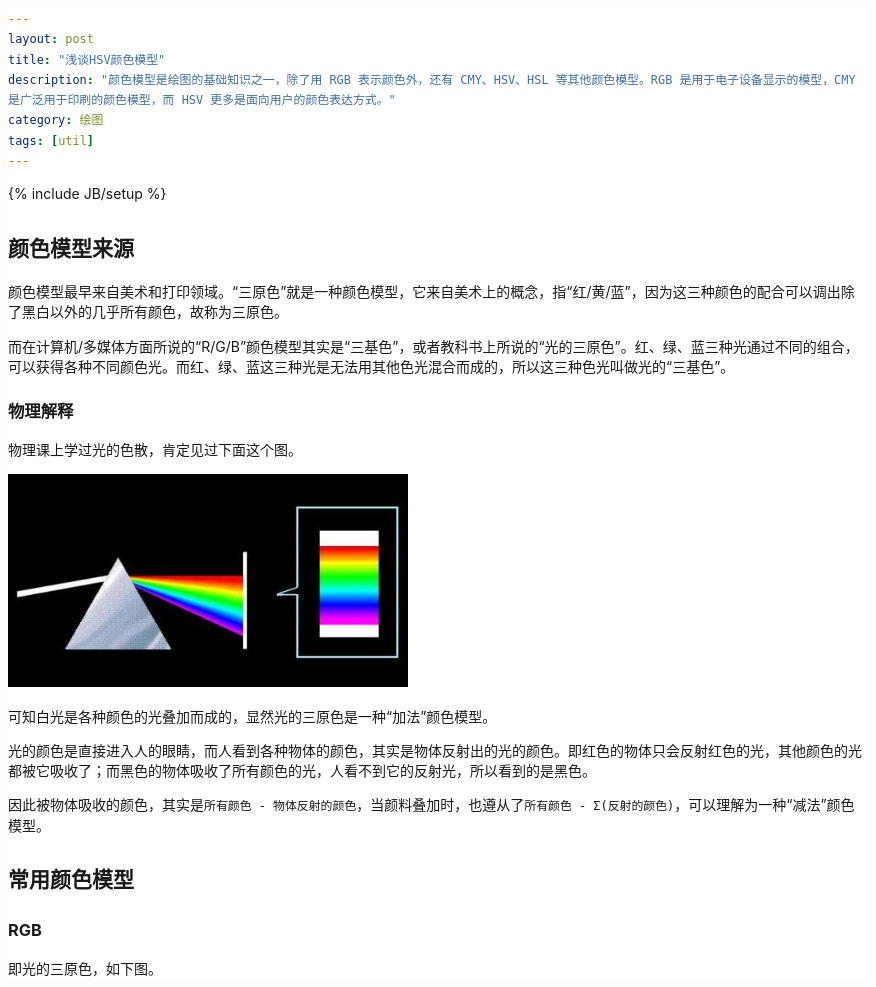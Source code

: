 ```yaml
---
layout: post
title: "浅谈HSV颜色模型"
description: "颜色模型是绘图的基础知识之一，除了用 RGB 表示颜色外，还有 CMY、HSV、HSL 等其他颜色模型。RGB 是用于电子设备显示的模型，CMY 是广泛用于印刷的颜色模型，而 HSV 更多是面向用户的颜色表达方式。"
category: 绘图
tags: [util]
---
```

{% include JB/setup %}

颜色模型来源
-----------
颜色模型最早来自美术和打印领域。“三原色”就是一种颜色模型，它来自美术上的概念，指“红/黄/蓝”，因为这三种颜色的配合可以调出除了黑白以外的几乎所有颜色，故称为三原色。

而在计算机/多媒体方面所说的“R/G/B”颜色模型其实是“三基色”，或者教科书上所说的“光的三原色”。红、绿、蓝三种光通过不同的组合，可以获得各种不同颜色光。而红、绿、蓝这三种光是无法用其他色光混合而成的，所以这三种色光叫做光的“三基色”。

### 物理解释

物理课上学过光的色散，肯定见过下面这个图。

<img src="/assets/captures/20160922_light_dispersion.jpg" style="max-width:400px">

可知白光是各种颜色的光叠加而成的，显然光的三原色是一种“加法”颜色模型。

光的颜色是直接进入人的眼睛，而人看到各种物体的颜色，其实是物体反射出的光的颜色。即红色的物体只会反射红色的光，其他颜色的光都被它吸收了；而黑色的物体吸收了所有颜色的光，人看不到它的反射光，所以看到的是黑色。

因此被物体吸收的颜色，其实是`所有颜色 - 物体反射的颜色`，当颜料叠加时，也遵从了`所有颜色 - Σ(反射的颜色)`，可以理解为一种“减法”颜色模型。


常用颜色模型
-----------

### RGB

即光的三原色，如下图。
